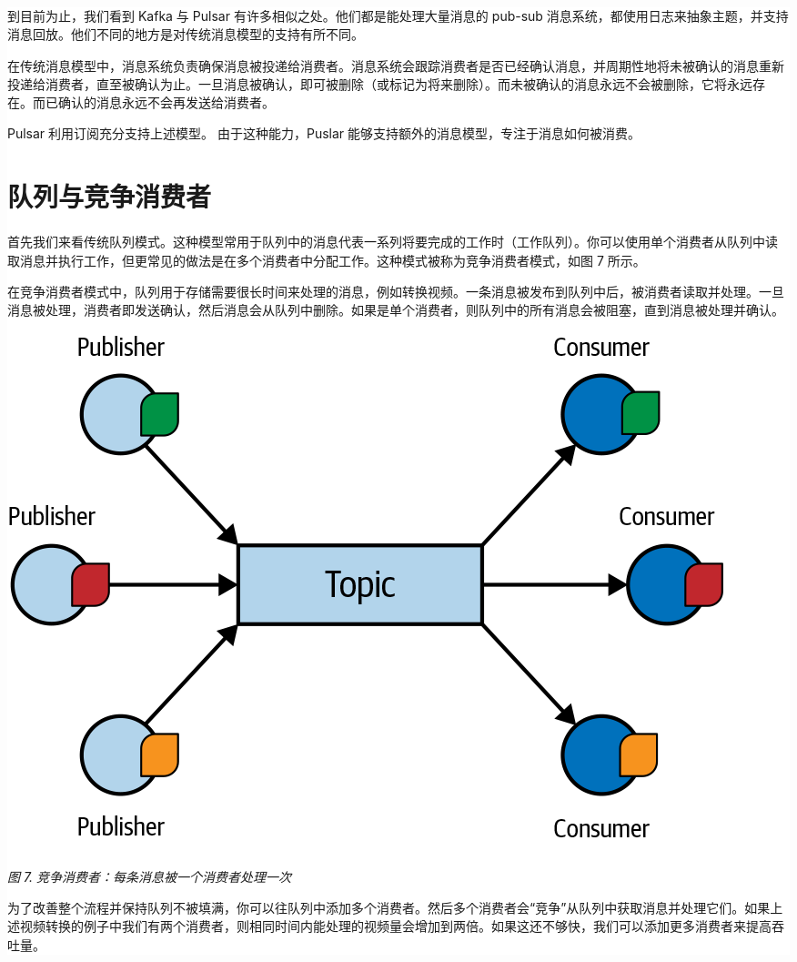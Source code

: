 到目前为止，我们看到 Kafka 与 Pulsar 有许多相似之处。他们都是能处理大量消息的 pub-sub 消息系统，都使用日志来抽象主题，并支持消息回放。他们不同的地方是对传统消息模型的支持有所不同。

在传统消息模型中，消息系统负责确保消息被投递给消费者。消息系统会跟踪消费者是否已经确认消息，并周期性地将未被确认的消息重新投递给消费者，直至被确认为止。一旦消息被确认，即可被删除（或标记为将来删除）。而未被确认的消息永远不会被删除，它将永远存在。而已确认的消息永远不会再发送给消费者。

Pulsar 利用订阅充分支持上述模型。 由于这种能力，Puslar 能够支持额外的消息模型，专注于消息如何被消费。



# 队列与竞争消费者

首先我们来看传统队列模式。这种模型常用于队列中的消息代表一系列将要完成的工作时（工作队列）。你可以使用单个消费者从队列中读取消息并执行工作，但更常见的做法是在多个消费者中分配工作。这种模式被称为竞争消费者模式，如图 7 所示。

在竞争消费者模式中，队列用于存储需要很长时间来处理的消息，例如转换视频。一条消息被发布到队列中后，被消费者读取并处理。一旦消息被处理，消费者即发送确认，然后消息会从队列中删除。如果是单个消费者，则队列中的所有消息会被阻塞，直到消息被处理并确认。



![img](../img/apak_0107.png)

*图 7. 竞争消费者：每条消息被一个消费者处理一次*



为了改善整个流程并保持队列不被填满，你可以往队列中添加多个消费者。然后多个消费者会“竞争”从队列中获取消息并处理它们。如果上述视频转换的例子中我们有两个消费者，则相同时间内能处理的视频量会增加到两倍。如果这还不够快，我们可以添加更多消费者来提高吞吐量。
